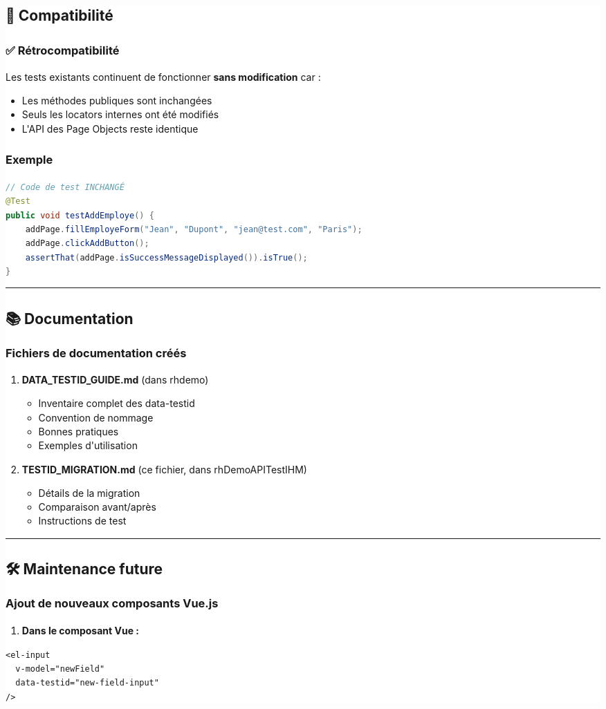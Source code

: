 
## 🔄 Compatibilité

### ✅ Rétrocompatibilité

Les tests existants continuent de fonctionner **sans modification** car :
- Les méthodes publiques sont inchangées
- Seuls les locators internes ont été modifiés
- L'API des Page Objects reste identique

### Exemple

```java
// Code de test INCHANGÉ
@Test
public void testAddEmploye() {
    addPage.fillEmployeForm("Jean", "Dupont", "jean@test.com", "Paris");
    addPage.clickAddButton();
    assertThat(addPage.isSuccessMessageDisplayed()).isTrue();
}
```

---

## 📚 Documentation

### Fichiers de documentation créés

1. **DATA_TESTID_GUIDE.md** (dans rhdemo)
   - Inventaire complet des data-testid
   - Convention de nommage
   - Bonnes pratiques
   - Exemples d'utilisation

2. **TESTID_MIGRATION.md** (ce fichier, dans rhDemoAPITestIHM)
   - Détails de la migration
   - Comparaison avant/après
   - Instructions de test

---

## 🛠️ Maintenance future

### Ajout de nouveaux composants Vue.js

1. **Dans le composant Vue :**
```vue
<el-input 
  v-model="newField"
  data-testid="new-field-input"
/>
```
